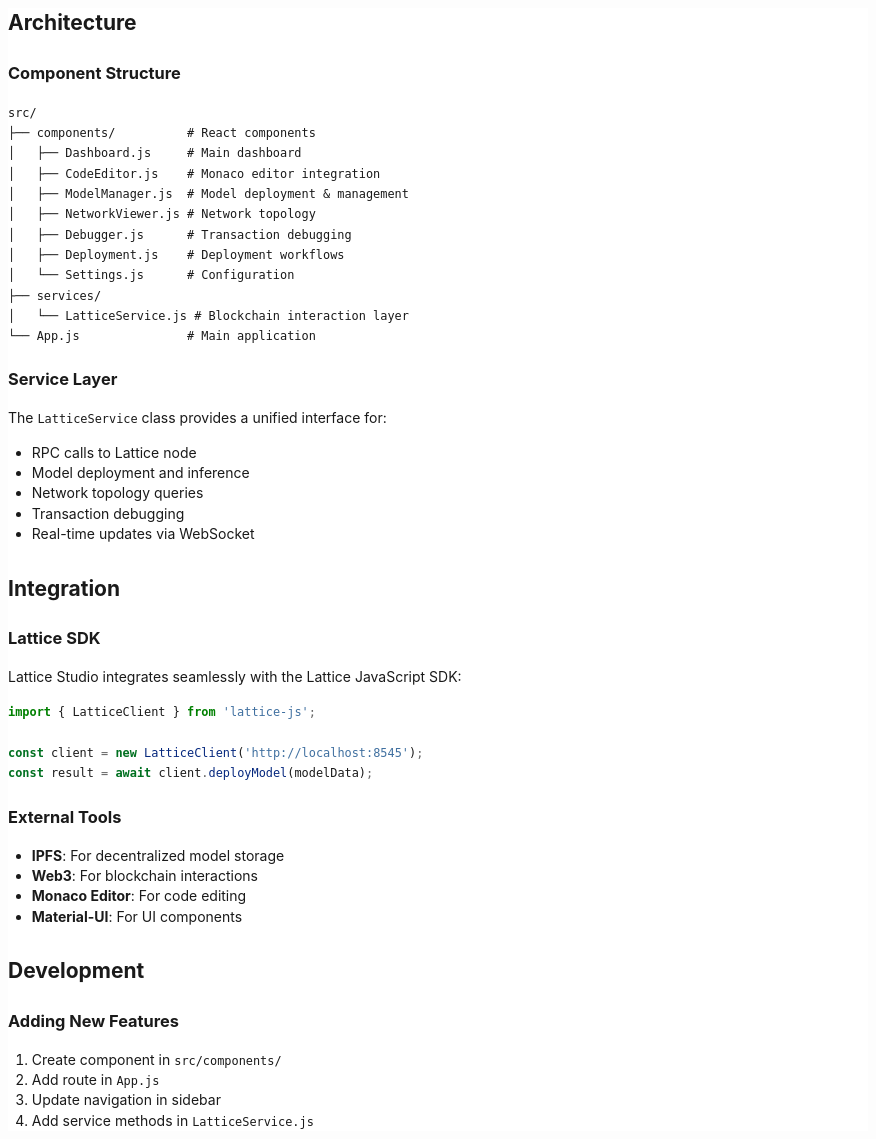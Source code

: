 ## Architecture

### Component Structure
```
src/
├── components/          # React components
│   ├── Dashboard.js     # Main dashboard
│   ├── CodeEditor.js    # Monaco editor integration
│   ├── ModelManager.js  # Model deployment & management
│   ├── NetworkViewer.js # Network topology
│   ├── Debugger.js      # Transaction debugging
│   ├── Deployment.js    # Deployment workflows
│   └── Settings.js      # Configuration
├── services/
│   └── LatticeService.js # Blockchain interaction layer
└── App.js               # Main application
```

### Service Layer
The `LatticeService` class provides a unified interface for:
- RPC calls to Lattice node
- Model deployment and inference
- Network topology queries
- Transaction debugging
- Real-time updates via WebSocket

## Integration

### Lattice SDK
Lattice Studio integrates seamlessly with the Lattice JavaScript SDK:

```javascript
import { LatticeClient } from 'lattice-js';

const client = new LatticeClient('http://localhost:8545');
const result = await client.deployModel(modelData);
```

### External Tools
- **IPFS**: For decentralized model storage
- **Web3**: For blockchain interactions
- **Monaco Editor**: For code editing
- **Material-UI**: For UI components

## Development

### Adding New Features
1. Create component in `src/components/`
2. Add route in `App.js`
3. Update navigation in sidebar
4. Add service methods in `LatticeService.js`
